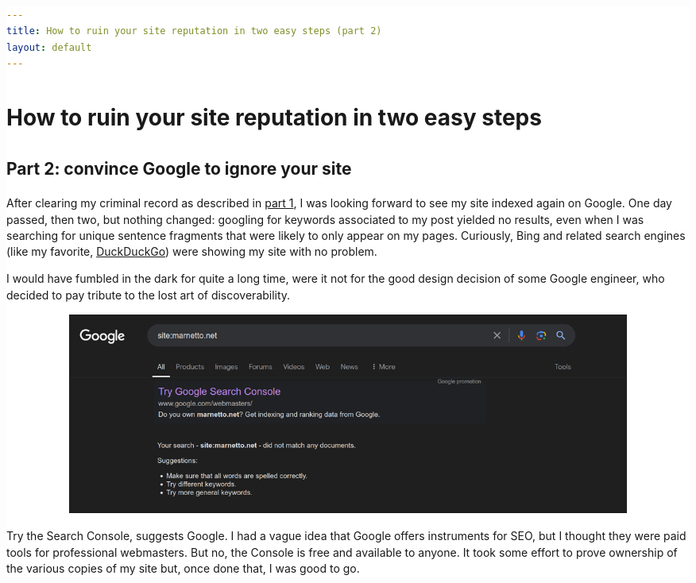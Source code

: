 ```yaml
---
title: How to ruin your site reputation in two easy steps (part 2)
layout: default
---
```


# How to ruin your site reputation in two easy steps

## Part 2: convince Google to ignore your site

After clearing my criminal record as described in [part 1](/2025/02/06/ruining-ranking-part-1), I was looking forward to see my site indexed again on Google. One day passed, then two, but nothing changed: googling for keywords associated to my post yielded no results, even when I was searching for unique sentence fragments that were likely to only appear on my pages. Curiously, Bing and related search engines (like my favorite, [DuckDuckGo](duckduckgo.com)) were showing my site with no problem. 

I would have fumbled in the dark for quite a long time, were it not for the good design decision of some Google engineer, who decided to pay tribute to the lost art of discoverability.

<center>
<a href="/assets/2025-02-09--ruining-ranking-part-2/site-not-indexed.png">
<img src="/assets/2025-02-09--ruining-ranking-part-2/site-not-indexed.png" alt="Google showing no results, put suggesting I use its Search Console" width="700" border="1"/>
</a>
</center>

Try the Search Console, suggests Google. I had a vague idea that Google offers instruments for SEO, but I thought they were paid tools for professional webmasters. But no, the Console is free and available to anyone. It took some effort to prove ownership of the various copies of my site but, once done that, I was good to go.

<center>
<a href="/assets/2025-02-09--ruining-ranking-part-2/google-search-console.png">
